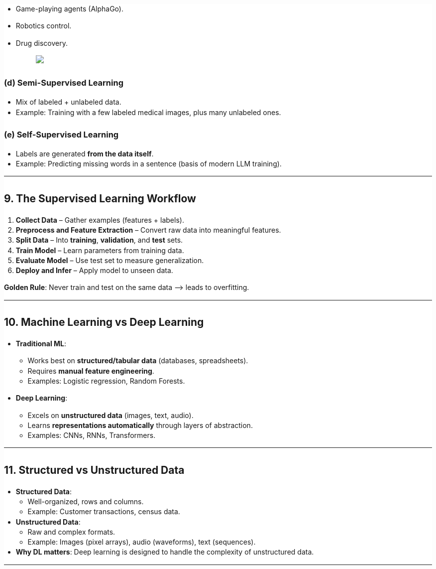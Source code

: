   - Game-playing agents (AlphaGo).
  - Robotics control.
  - Drug discovery.

    <figure id="example-figure" class="l-body-outset">
    <div class="col one">
      <img src="{{ '../../assets/img/notes/lecture-01/unsupervised.png' }}" />
    </div>
  </figure>

### (d) Semi-Supervised Learning

- Mix of labeled + unlabeled data.
- Example: Training with a few labeled medical images, plus many unlabeled ones.

### (e) Self-Supervised Learning

- Labels are generated **from the data itself**.
- Example: Predicting missing words in a sentence (basis of modern LLM training).

---

## 9. The Supervised Learning Workflow

1. **Collect Data** – Gather examples (features + labels).
2. **Preprocess and Feature Extraction** – Convert raw data into meaningful features.
3. **Split Data** – Into **training**, **validation**, and **test** sets.
4. **Train Model** – Learn parameters from training data.
5. **Evaluate Model** – Use test set to measure generalization.
6. **Deploy and Infer** – Apply model to unseen data.

**Golden Rule**: Never train and test on the same data --> leads to overfitting.

---

## 10. Machine Learning vs Deep Learning

- **Traditional ML**:

  - Works best on **structured/tabular data** (databases, spreadsheets).
  - Requires **manual feature engineering**.
  - Examples: Logistic regression, Random Forests.

- **Deep Learning**:
  - Excels on **unstructured data** (images, text, audio).
  - Learns **representations automatically** through layers of abstraction.
  - Examples: CNNs, RNNs, Transformers.

---

## 11. Structured vs Unstructured Data

- **Structured Data**:
  - Well-organized, rows and columns.
  - Example: Customer transactions, census data.
- **Unstructured Data**:
  - Raw and complex formats.
  - Example: Images (pixel arrays), audio (waveforms), text (sequences).
- **Why DL matters**: Deep learning is designed to handle the complexity of unstructured data.

---